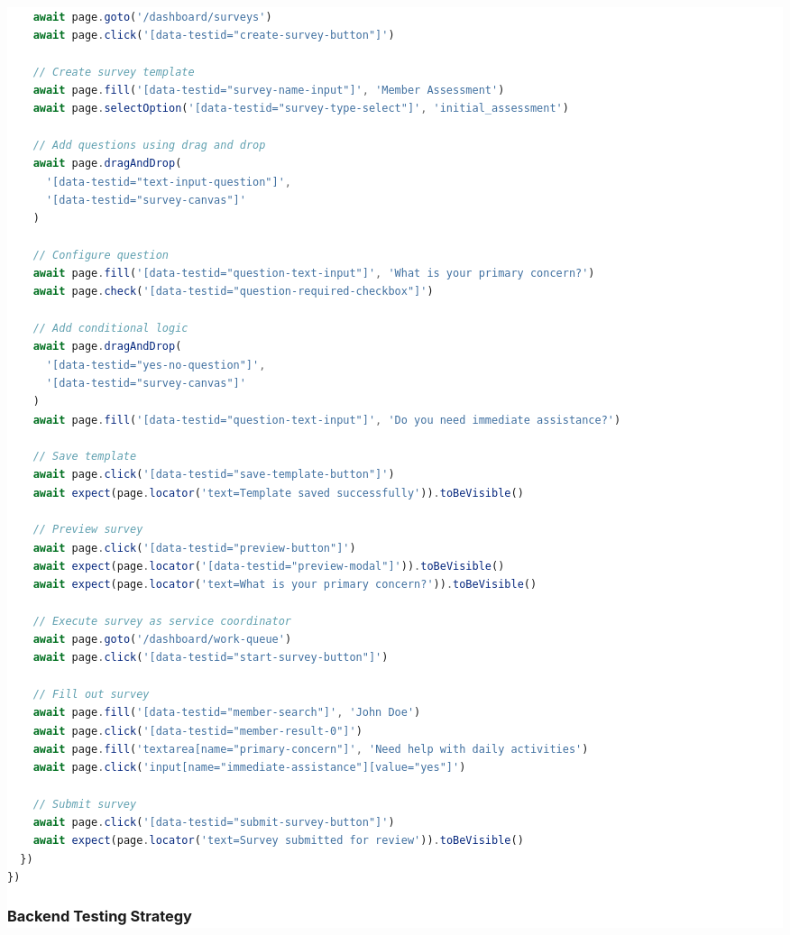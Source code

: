 ```typescript
    await page.goto('/dashboard/surveys')
    await page.click('[data-testid="create-survey-button"]')
    
    // Create survey template
    await page.fill('[data-testid="survey-name-input"]', 'Member Assessment')
    await page.selectOption('[data-testid="survey-type-select"]', 'initial_assessment')
    
    // Add questions using drag and drop
    await page.dragAndDrop(
      '[data-testid="text-input-question"]',
      '[data-testid="survey-canvas"]'
    )
    
    // Configure question
    await page.fill('[data-testid="question-text-input"]', 'What is your primary concern?')
    await page.check('[data-testid="question-required-checkbox"]')
    
    // Add conditional logic
    await page.dragAndDrop(
      '[data-testid="yes-no-question"]',
      '[data-testid="survey-canvas"]'
    )
    await page.fill('[data-testid="question-text-input"]', 'Do you need immediate assistance?')
    
    // Save template
    await page.click('[data-testid="save-template-button"]')
    await expect(page.locator('text=Template saved successfully')).toBeVisible()
    
    // Preview survey
    await page.click('[data-testid="preview-button"]')
    await expect(page.locator('[data-testid="preview-modal"]')).toBeVisible()
    await expect(page.locator('text=What is your primary concern?')).toBeVisible()
    
    // Execute survey as service coordinator
    await page.goto('/dashboard/work-queue')
    await page.click('[data-testid="start-survey-button"]')
    
    // Fill out survey
    await page.fill('[data-testid="member-search"]', 'John Doe')
    await page.click('[data-testid="member-result-0"]')
    await page.fill('textarea[name="primary-concern"]', 'Need help with daily activities')
    await page.click('input[name="immediate-assistance"][value="yes"]')
    
    // Submit survey
    await page.click('[data-testid="submit-survey-button"]')
    await expect(page.locator('text=Survey submitted for review')).toBeVisible()
  })
})
```

### Backend Testing Strategy


  [UserRole.ADMINISTRATOR]: {
  [UserRole.SERVICE_COORDINATOR]: {
  [UserRole.MANAGER]: {